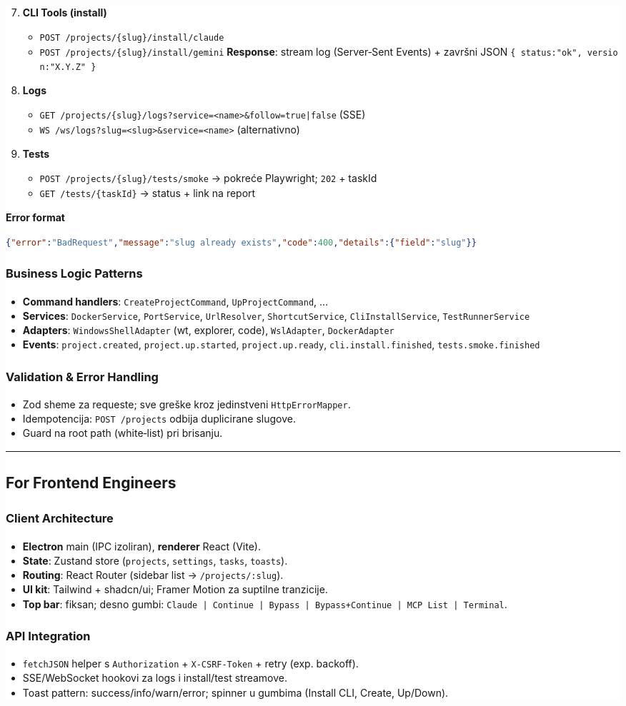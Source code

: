 7. **CLI Tools (install)**

   * `POST /projects/{slug}/install/claude`
   * `POST /projects/{slug}/install/gemini`
     **Response**: stream log (Server‑Sent Events) + završni JSON `{ status:"ok", version:"X.Y.Z" }`

8. **Logs**

   * `GET /projects/{slug}/logs?service=<name>&follow=true|false` (SSE)
   * `WS /ws/logs?slug=<slug>&service=<name>` (alternativno)

9. **Tests**

   * `POST /projects/{slug}/tests/smoke` → pokreće Playwright; `202` + taskId
   * `GET /tests/{taskId}` → status + link na report

**Error format**

```json
{"error":"BadRequest","message":"slug already exists","code":400,"details":{"field":"slug"}}
```

### Business Logic Patterns

* **Command handlers**: `CreateProjectCommand`, `UpProjectCommand`, …
* **Services**: `DockerService`, `PortService`, `UrlResolver`, `ShortcutService`, `CliInstallService`, `TestRunnerService`
* **Adapters**: `WindowsShellAdapter` (wt, explorer, code), `WslAdapter`, `DockerAdapter`
* **Events**: `project.created`, `project.up.started`, `project.up.ready`, `cli.install.finished`, `tests.smoke.finished`

### Validation & Error Handling

* Zod sheme za requeste; sve greške kroz jedinstveni `HttpErrorMapper`.
* Idempotencija: `POST /projects` odbija duplicirane slugove.
* Guard na root path (white‑list) pri brisanju.

---

## For Frontend Engineers

### Client Architecture

* **Electron** main (IPC izoliran), **renderer** React (Vite).
* **State**: Zustand store (`projects`, `settings`, `tasks`, `toasts`).
* **Routing**: React Router (sidebar list → `/projects/:slug`).
* **UI kit**: Tailwind + shadcn/ui; Framer Motion za suptilne tranzicije.
* **Top bar**: fiksan; desno gumbi: `Claude | Continue | Bypass | Bypass+Continue | MCP List | Terminal`.

### API Integration

* `fetchJSON` helper s `Authorization` + `X‑CSRF‑Token` + retry (exp. backoff).
* SSE/WebSocket hookovi za logs i install/test streamove.
* Toast pattern: success/info/warn/error; spinner u gumbima (Install CLI, Create, Up/Down).
